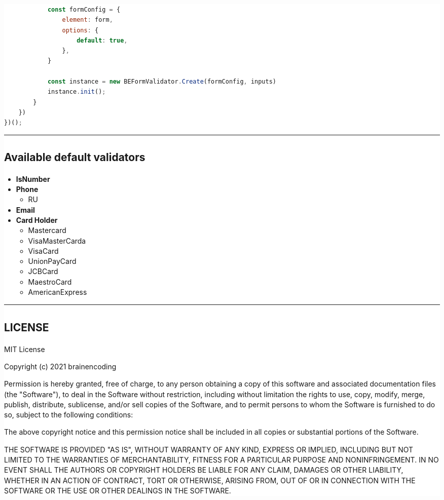 ```js
            const formConfig = {
                element: form,
                options: {
                    default: true,
                },
            }

            const instance = new BEFormValidator.Create(formConfig, inputs)
            instance.init();
        }
    })
})();
```

----
## Available default validators
- **IsNumber**
- **Phone**
    - RU
- **Email**
- **Card Holder**
    - Mastercard
    - VisaMasterCarda
    - VisaCard
    - UnionPayCard
    - JCBCard
    - MaestroCard
    - AmericanExpress

----
## LICENSE
MIT License

Copyright (c) 2021 brainencoding

Permission is hereby granted, free of charge, to any person obtaining a copy
of this software and associated documentation files (the "Software"), to deal
in the Software without restriction, including without limitation the rights
to use, copy, modify, merge, publish, distribute, sublicense, and/or sell
copies of the Software, and to permit persons to whom the Software is
furnished to do so, subject to the following conditions:

The above copyright notice and this permission notice shall be included in all
copies or substantial portions of the Software.

THE SOFTWARE IS PROVIDED "AS IS", WITHOUT WARRANTY OF ANY KIND, EXPRESS OR
IMPLIED, INCLUDING BUT NOT LIMITED TO THE WARRANTIES OF MERCHANTABILITY,
FITNESS FOR A PARTICULAR PURPOSE AND NONINFRINGEMENT. IN NO EVENT SHALL THE
AUTHORS OR COPYRIGHT HOLDERS BE LIABLE FOR ANY CLAIM, DAMAGES OR OTHER
LIABILITY, WHETHER IN AN ACTION OF CONTRACT, TORT OR OTHERWISE, ARISING FROM,
OUT OF OR IN CONNECTION WITH THE SOFTWARE OR THE USE OR OTHER DEALINGS IN THE
SOFTWARE.
